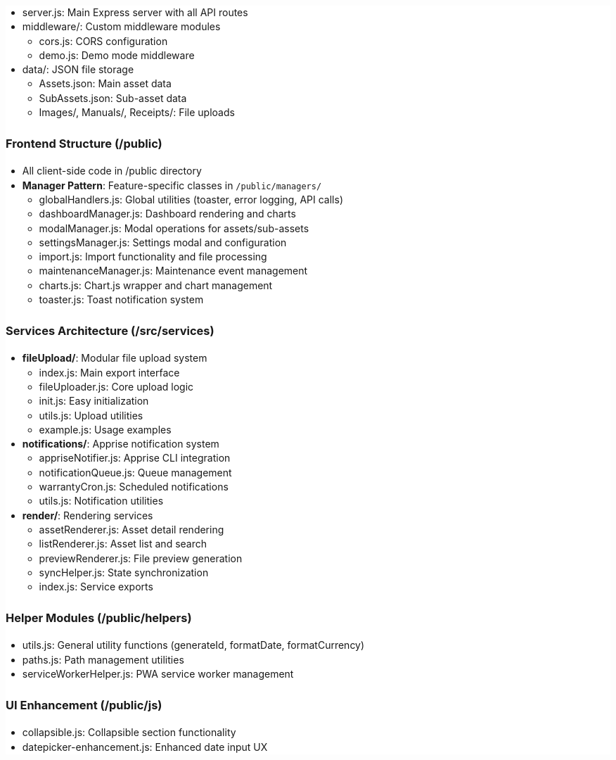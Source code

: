 - server.js: Main Express server with all API routes
- middleware/: Custom middleware modules
  - cors.js: CORS configuration
  - demo.js: Demo mode middleware
- data/: JSON file storage
  - Assets.json: Main asset data
  - SubAssets.json: Sub-asset data
  - Images/, Manuals/, Receipts/: File uploads

### Frontend Structure (/public)

- All client-side code in /public directory
- **Manager Pattern**: Feature-specific classes in `/public/managers/`
  - globalHandlers.js: Global utilities (toaster, error logging, API calls)
  - dashboardManager.js: Dashboard rendering and charts
  - modalManager.js: Modal operations for assets/sub-assets
  - settingsManager.js: Settings modal and configuration
  - import.js: Import functionality and file processing
  - maintenanceManager.js: Maintenance event management
  - charts.js: Chart.js wrapper and chart management
  - toaster.js: Toast notification system

### Services Architecture (/src/services)

- **fileUpload/**: Modular file upload system
  - index.js: Main export interface
  - fileUploader.js: Core upload logic
  - init.js: Easy initialization
  - utils.js: Upload utilities
  - example.js: Usage examples
- **notifications/**: Apprise notification system
  - appriseNotifier.js: Apprise CLI integration
  - notificationQueue.js: Queue management
  - warrantyCron.js: Scheduled notifications
  - utils.js: Notification utilities
- **render/**: Rendering services
  - assetRenderer.js: Asset detail rendering
  - listRenderer.js: Asset list and search
  - previewRenderer.js: File preview generation
  - syncHelper.js: State synchronization
  - index.js: Service exports

### Helper Modules (/public/helpers)

- utils.js: General utility functions (generateId, formatDate, formatCurrency)
- paths.js: Path management utilities
- serviceWorkerHelper.js: PWA service worker management

### UI Enhancement (/public/js)

- collapsible.js: Collapsible section functionality
- datepicker-enhancement.js: Enhanced date input UX
